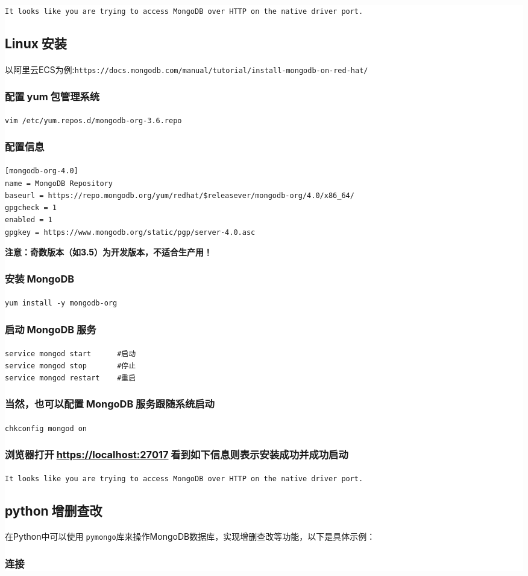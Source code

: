 `It looks like you are trying to access MongoDB over HTTP on the native driver port.`

## Linux 安装

以阿里云ECS为例:`https://docs.mongodb.com/manual/tutorial/install-mongodb-on-red-hat/`

### 配置 yum 包管理系统

```
vim /etc/yum.repos.d/mongodb-org-3.6.repo
```

### 配置信息

```
[mongodb-org-4.0]
name = MongoDB Repository
baseurl = https://repo.mongodb.org/yum/redhat/$releasever/mongodb-org/4.0/x86_64/
gpgcheck = 1
enabled = 1
gpgkey = https://www.mongodb.org/static/pgp/server-4.0.asc
```

**注意：奇数版本（如3.5）为开发版本，不适合生产用！**

### 安装 MongoDB

```
yum install -y mongodb-org
```

### 启动 MongoDB 服务

```
service mongod start      #启动
service mongod stop       #停止
service mongod restart    #重启
```

### 当然，也可以配置 MongoDB 服务跟随系统启动

```
chkconfig mongod on
```

### 浏览器打开 [https://localhost:27017](https://localhost:27017/) 看到如下信息则表示安装成功并成功启动

`It looks like you are trying to access MongoDB over HTTP on the native driver port.`

## python 增删查改

在Python中可以使用 `pymongo`库来操作MongoDB数据库，实现增删查改等功能，以下是具体示例：

### 连接
